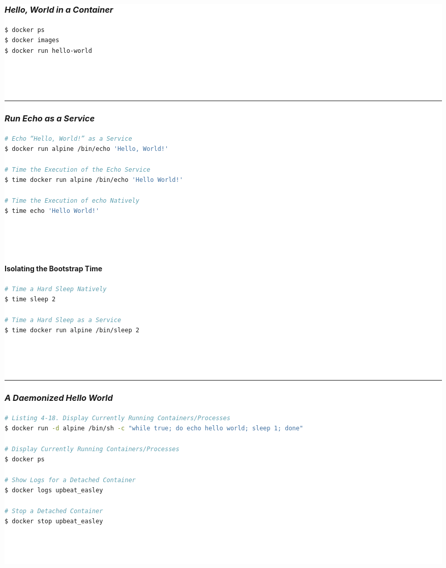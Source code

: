 
### ***Hello, World in a Container***
```bash
$ docker ps
$ docker images
$ docker run hello-world
```
<br><br><br>

---

### ***Run Echo as a Service***
```bash
# Echo “Hello, World!” as a Service
$ docker run alpine /bin/echo 'Hello, World!'

# Time the Execution of the Echo Service
$ time docker run alpine /bin/echo 'Hello World!'

# Time the Execution of echo Natively
$ time echo 'Hello World!'
```
<br><br><br>

#### Isolating the Bootstrap Time
```bash
# Time a Hard Sleep Natively
$ time sleep 2

# Time a Hard Sleep as a Service
$ time docker run alpine /bin/sleep 2
```
<br><br><br>

---

### ***A Daemonized Hello World***
```bash
# Listing 4-18. Display Currently Running Containers/Processes
$ docker run -d alpine /bin/sh -c "while true; do echo hello world; sleep 1; done"

# Display Currently Running Containers/Processes
$ docker ps

# Show Logs for a Detached Container
$ docker logs upbeat_easley

# Stop a Detached Container
$ docker stop upbeat_easley


```
<br><br><br>
